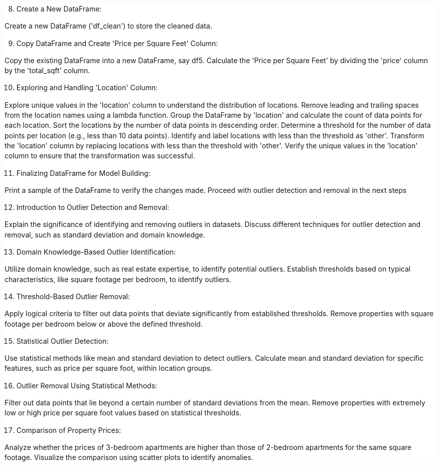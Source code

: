 8. Create a New DataFrame:

Create a new DataFrame ('df_clean') to store the cleaned data.

9. Copy DataFrame and Create 'Price per Square Feet' Column:

Copy the existing DataFrame into a new DataFrame, say df5.
Calculate the 'Price per Square Feet' by dividing the 'price' column by the 'total_sqft' column.

10. Exploring and Handling 'Location' Column:

Explore unique values in the 'location' column to understand the distribution of locations.
Remove leading and trailing spaces from the location names using a lambda function.
Group the DataFrame by 'location' and calculate the count of data points for each location.
Sort the locations by the number of data points in descending order.
Determine a threshold for the number of data points per location (e.g., less than 10 data points).
Identify and label locations with less than the threshold as 'other'.
Transform the 'location' column by replacing locations with less than the threshold with 'other'.
Verify the unique values in the 'location' column to ensure that the transformation was successful.

11. Finalizing DataFrame for Model Building:

Print a sample of the DataFrame to verify the changes made.
Proceed with outlier detection and removal in the next steps

12. Introduction to Outlier Detection and Removal:

Explain the significance of identifying and removing outliers in datasets.
Discuss different techniques for outlier detection and removal, such as standard deviation and domain knowledge.

13. Domain Knowledge-Based Outlier Identification:

Utilize domain knowledge, such as real estate expertise, to identify potential outliers.
Establish thresholds based on typical characteristics, like square footage per bedroom, to identify outliers.

14. Threshold-Based Outlier Removal:

Apply logical criteria to filter out data points that deviate significantly from established thresholds.
Remove properties with square footage per bedroom below or above the defined threshold.

15. Statistical Outlier Detection:

Use statistical methods like mean and standard deviation to detect outliers.
Calculate mean and standard deviation for specific features, such as price per square foot, within location groups.

16. Outlier Removal Using Statistical Methods:

Filter out data points that lie beyond a certain number of standard deviations from the mean.
Remove properties with extremely low or high price per square foot values based on statistical thresholds.

17. Comparison of Property Prices:

Analyze whether the prices of 3-bedroom apartments are higher than those of 2-bedroom apartments for the same square footage.
Visualize the comparison using scatter plots to identify anomalies.
